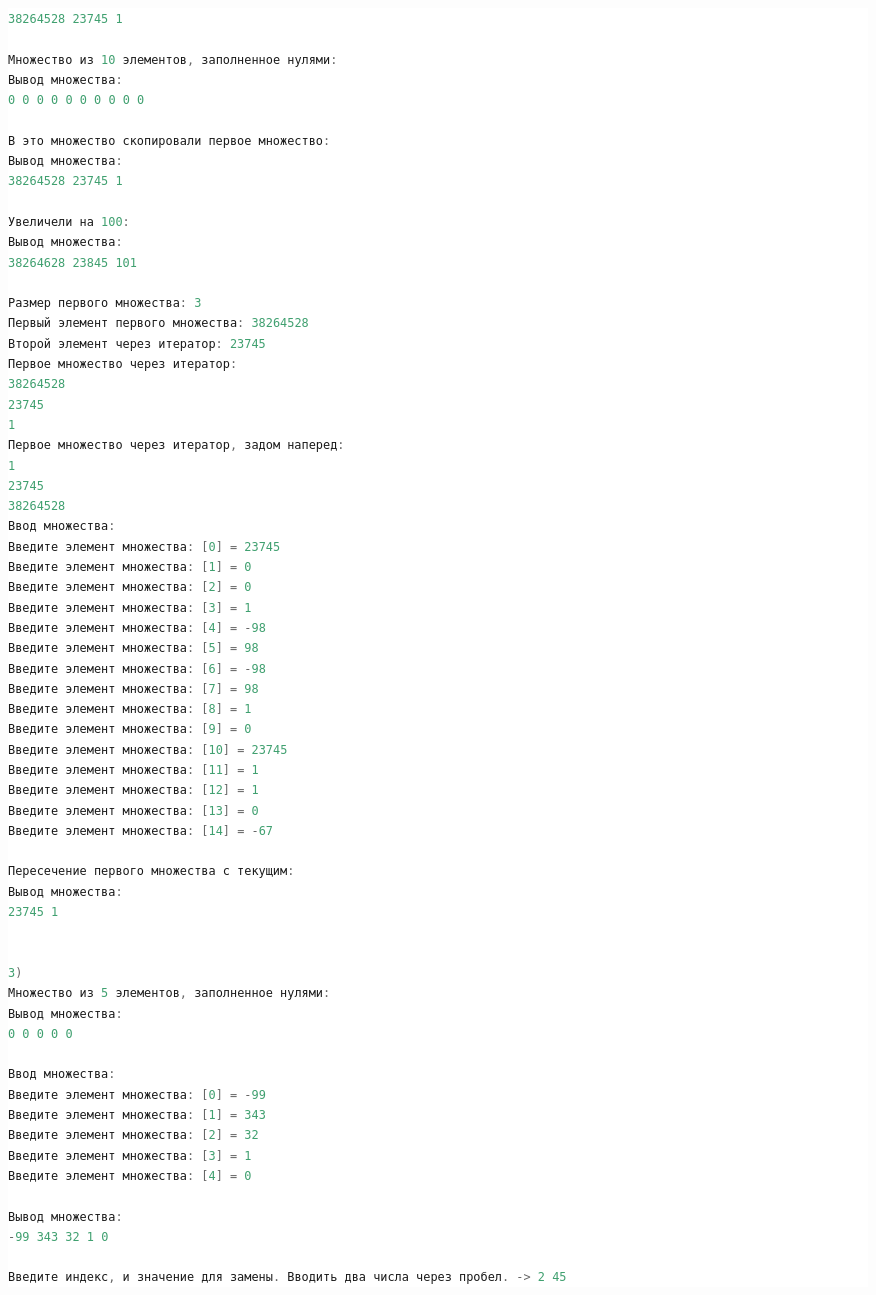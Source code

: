 ```cpp
38264528 23745 1

Множество из 10 элементов, заполненное нулями:
Вывод множества:
0 0 0 0 0 0 0 0 0 0

В это множество скопировали первое множество:
Вывод множества:
38264528 23745 1

Увеличели на 100:
Вывод множества:
38264628 23845 101

Размер первого множества: 3
Первый элемент первого множества: 38264528
Второй элемент через итератор: 23745
Первое множество через итератор:
38264528
23745
1
Первое множество через итератор, задом наперед:
1
23745
38264528
Ввод множества:
Введите элемент множества: [0] = 23745
Введите элемент множества: [1] = 0
Введите элемент множества: [2] = 0
Введите элемент множества: [3] = 1
Введите элемент множества: [4] = -98
Введите элемент множества: [5] = 98
Введите элемент множества: [6] = -98
Введите элемент множества: [7] = 98
Введите элемент множества: [8] = 1
Введите элемент множества: [9] = 0
Введите элемент множества: [10] = 23745
Введите элемент множества: [11] = 1
Введите элемент множества: [12] = 1
Введите элемент множества: [13] = 0
Введите элемент множества: [14] = -67

Пересечение первого множества с текущим:
Вывод множества:
23745 1


3)
Множество из 5 элементов, заполненное нулями:
Вывод множества:
0 0 0 0 0

Ввод множества:
Введите элемент множества: [0] = -99
Введите элемент множества: [1] = 343
Введите элемент множества: [2] = 32
Введите элемент множества: [3] = 1
Введите элемент множества: [4] = 0

Вывод множества:
-99 343 32 1 0

Введите индекс, и значение для замены. Вводить два числа через пробел. -> 2 45
```